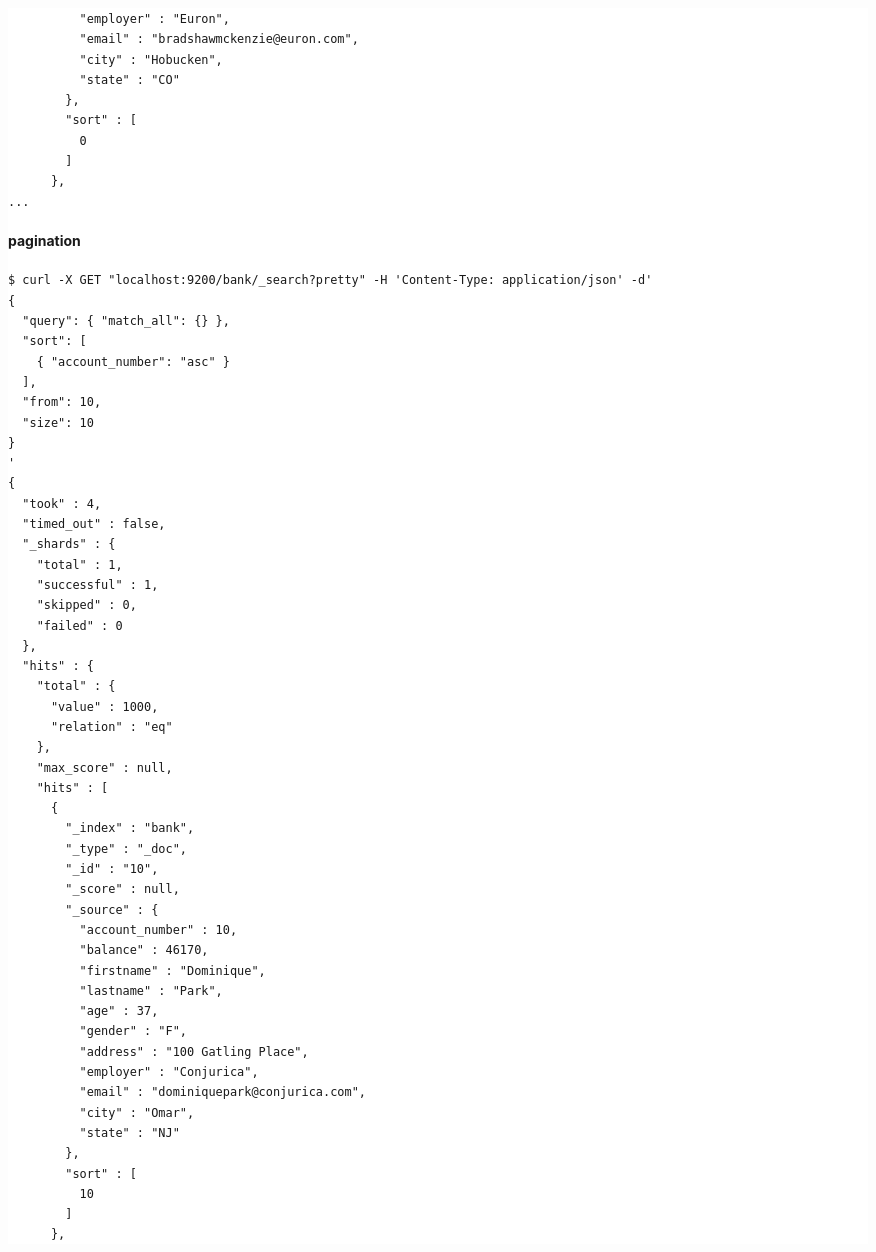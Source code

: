 ```shell
          "employer" : "Euron",
          "email" : "bradshawmckenzie@euron.com",
          "city" : "Hobucken",
          "state" : "CO"
        },
        "sort" : [
          0
        ]
      },
...
```

#### pagination

```shell
$ curl -X GET "localhost:9200/bank/_search?pretty" -H 'Content-Type: application/json' -d'
{
  "query": { "match_all": {} },
  "sort": [
    { "account_number": "asc" }
  ],
  "from": 10,
  "size": 10
}
'
{
  "took" : 4,
  "timed_out" : false,
  "_shards" : {
    "total" : 1,
    "successful" : 1,
    "skipped" : 0,
    "failed" : 0
  },
  "hits" : {
    "total" : {
      "value" : 1000,
      "relation" : "eq"
    },
    "max_score" : null,
    "hits" : [
      {
        "_index" : "bank",
        "_type" : "_doc",
        "_id" : "10",
        "_score" : null,
        "_source" : {
          "account_number" : 10,
          "balance" : 46170,
          "firstname" : "Dominique",
          "lastname" : "Park",
          "age" : 37,
          "gender" : "F",
          "address" : "100 Gatling Place",
          "employer" : "Conjurica",
          "email" : "dominiquepark@conjurica.com",
          "city" : "Omar",
          "state" : "NJ"
        },
        "sort" : [
          10
        ]
      },

```
